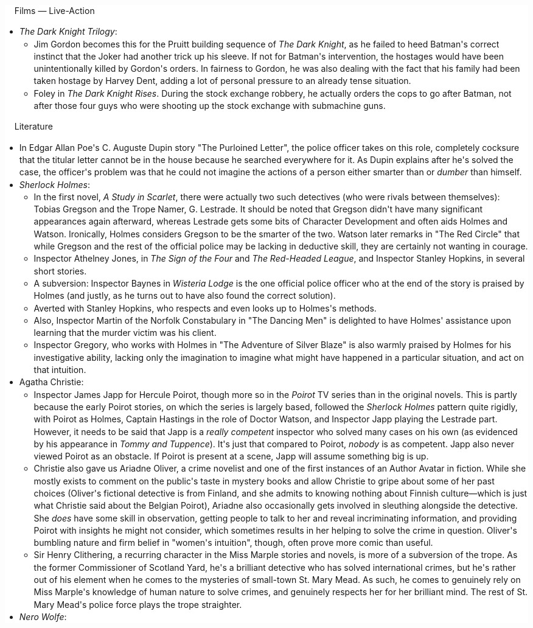     Films — Live-Action 

-   _The Dark Knight Trilogy_:
    -   Jim Gordon becomes this for the Pruitt building sequence of _The Dark Knight_, as he failed to heed Batman's correct instinct that the Joker had another trick up his sleeve. If not for Batman's intervention, the hostages would have been unintentionally killed by Gordon's orders. In fairness to Gordon, he was also dealing with the fact that his family had been taken hostage by Harvey Dent, adding a lot of personal pressure to an already tense situation.
    -   Foley in _The Dark Knight Rises_. During the stock exchange robbery, he actually orders the cops to go after Batman, not after those four guys who were shooting up the stock exchange with submachine guns.

    Literature 

-   In Edgar Allan Poe's C. Auguste Dupin story "The Purloined Letter", the police officer takes on this role, completely cocksure that the titular letter cannot be in the house because he searched everywhere for it. As Dupin explains after he's solved the case, the officer's problem was that he could not imagine the actions of a person either smarter than or _dumber_ than himself.
-   _Sherlock Holmes_:
    -   In the first novel, _A Study in Scarlet_, there were actually two such detectives (who were rivals between themselves): Tobias Gregson and the Trope Namer, G. Lestrade. It should be noted that Gregson didn't have many significant appearances again afterward, whereas Lestrade gets some bits of Character Development and often aids Holmes and Watson. Ironically, Holmes considers Gregson to be the smarter of the two. Watson later remarks in "The Red Circle" that while Gregson and the rest of the official police may be lacking in deductive skill, they are certainly not wanting in courage.
    -   Inspector Athelney Jones, in _The Sign of the Four_ and _The Red-Headed League_, and Inspector Stanley Hopkins, in several short stories.
    -   A subversion: Inspector Baynes in _Wisteria Lodge_ is the one official police officer who at the end of the story is praised by Holmes (and justly, as he turns out to have also found the correct solution).
    -   Averted with Stanley Hopkins, who respects and even looks up to Holmes's methods.
    -   Also, Inspector Martin of the Norfolk Constabulary in "The Dancing Men" is delighted to have Holmes' assistance upon learning that the murder victim was his client.
    -   Inspector Gregory, who works with Holmes in "The Adventure of Silver Blaze" is also warmly praised by Holmes for his investigative ability, lacking only the imagination to imagine what might have happened in a particular situation, and act on that intuition.
-   Agatha Christie:
    -   Inspector James Japp for Hercule Poirot, though more so in the _Poirot_ TV series than in the original novels. This is partly because the early Poirot stories, on which the series is largely based, followed the _Sherlock Holmes_ pattern quite rigidly, with Poirot as Holmes, Captain Hastings in the role of Doctor Watson, and Inspector Japp playing the Lestrade part. However, it needs to be said that Japp is a _really competent_ inspector who solved many cases on his own (as evidenced by his appearance in _Tommy and Tuppence_). It's just that compared to Poirot, _nobody_ is as competent. Japp also never viewed Poirot as an obstacle. If Poirot is present at a scene, Japp will assume something big is up.
    -   Christie also gave us Ariadne Oliver, a crime novelist and one of the first instances of an Author Avatar in fiction. While she mostly exists to comment on the public's taste in mystery books and allow Christie to gripe about some of her past choices (Oliver's fictional detective is from Finland, and she admits to knowing nothing about Finnish culture—which is just what Christie said about the Belgian Poirot), Ariadne also occasionally gets involved in sleuthing alongside the detective. She _does_ have some skill in observation, getting people to talk to her and reveal incriminating information, and providing Poirot with insights he might not consider, which sometimes results in her helping to solve the crime in question. Oliver's bumbling nature and firm belief in "women's intuition", though, often prove more comic than useful.
    -   Sir Henry Clithering, a recurring character in the Miss Marple stories and novels, is more of a subversion of the trope. As the former Commissioner of Scotland Yard, he's a brilliant detective who has solved international crimes, but he's rather out of his element when he comes to the mysteries of small-town St. Mary Mead. As such, he comes to genuinely rely on Miss Marple's knowledge of human nature to solve crimes, and genuinely respects her for her brilliant mind. The rest of St. Mary Mead's police force plays the trope straighter.
-   _Nero Wolfe_: